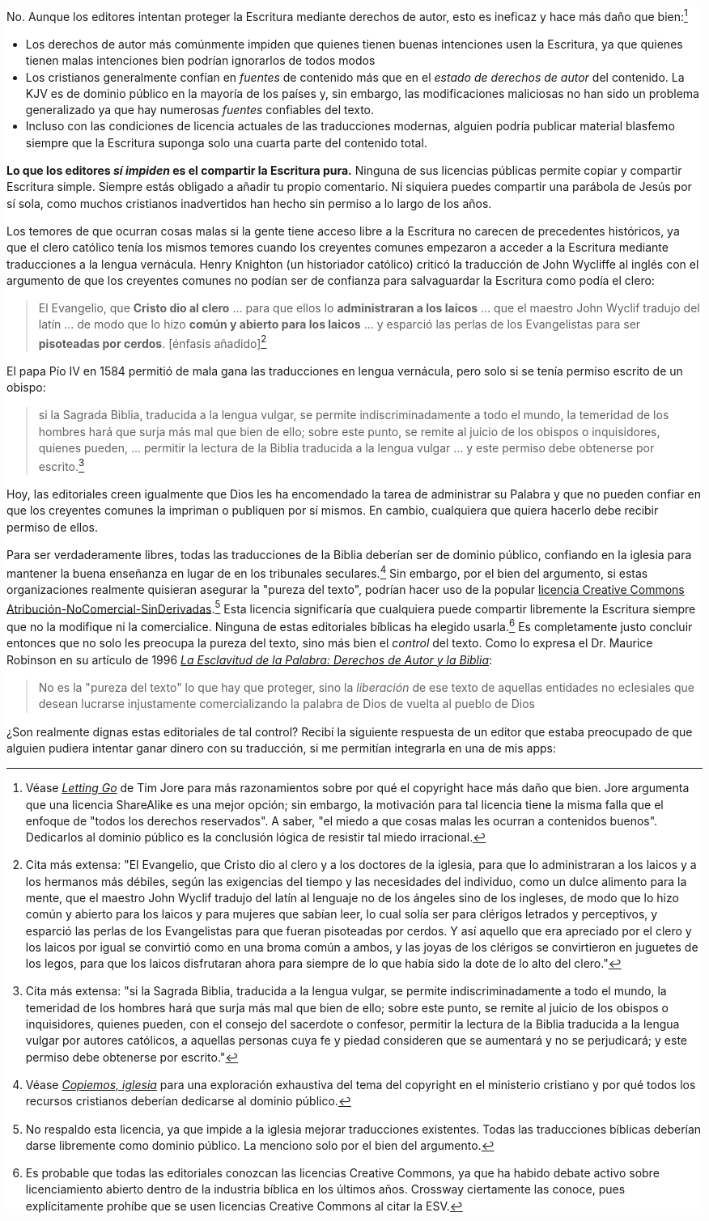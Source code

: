 No. Aunque los editores intentan proteger la Escritura mediante derechos de autor, esto es ineficaz y hace más daño que bien:[^jore]

 - Los derechos de autor más comúnmente impiden que quienes tienen buenas intenciones usen la Escritura, ya que quienes tienen malas intenciones bien podrían ignorarlos de todos modos
 - Los cristianos generalmente confían en _fuentes_ de contenido más que en el _estado de derechos de autor_ del contenido. La KJV es de dominio público en la mayoría de los países y, sin embargo, las modificaciones maliciosas no han sido un problema generalizado ya que hay numerosas _fuentes_ confiables del texto.
 - Incluso con las condiciones de licencia actuales de las traducciones modernas, alguien podría publicar material blasfemo siempre que la Escritura suponga solo una cuarta parte del contenido total.

__Lo que los editores *sí impiden* es el compartir la Escritura pura.__ Ninguna de sus licencias públicas permite copiar y compartir Escritura simple. Siempre estás obligado a añadir tu propio comentario. Ni siquiera puedes compartir una parábola de Jesús por sí sola, como muchos cristianos inadvertidos han hecho sin permiso a lo largo de los años.

Los temores de que ocurran cosas malas si la gente tiene acceso libre a la Escritura no carecen de precedentes históricos, ya que el clero católico tenía los mismos temores cuando los creyentes comunes empezaron a acceder a la Escritura mediante traducciones a la lengua vernácula. Henry Knighton (un historiador católico) criticó la traducción de John Wycliffe al inglés con el argumento de que los creyentes comunes no podían ser de confianza para salvaguardar la Escritura como podía el clero:

> El Evangelio, que __Cristo dio al clero__ ... para que ellos lo __administraran a los laicos__ ... que el maestro John Wyclif tradujo del latín ... de modo que lo hizo __común y abierto para los laicos__ ... y esparció las perlas de los Evangelistas para ser __pisoteadas por cerdos__. [énfasis añadido][^knighton]

El papa Pío IV en 1584 permitió de mala gana las traducciones en lengua vernácula, pero solo si se tenía permiso escrito de un obispo:

> si la Sagrada Biblia, traducida a la lengua vulgar, se permite indiscriminadamente a todo el mundo, la temeridad de los hombres hará que surja más mal que bien de ello; sobre este punto, se remite al juicio de los obispos o inquisidores, quienes pueden, ... permitir la lectura de la Biblia traducida a la lengua vulgar ... y este permiso debe obtenerse por escrito.[^pope]

Hoy, las editoriales creen igualmente que Dios les ha encomendado la tarea de administrar su Palabra y que no pueden confiar en que los creyentes comunes la impriman o publiquen por sí mismos. En cambio, cualquiera que quiera hacerlo debe recibir permiso de ellos.

Para ser verdaderamente libres, todas las traducciones de la Biblia deberían ser de dominio público, confiando en la iglesia para mantener la buena enseñanza en lugar de en los tribunales seculares.[^copyright] Sin embargo, por el bien del argumento, si estas organizaciones realmente quisieran asegurar la "pureza del texto", podrían hacer uso de la popular [licencia Creative Commons Atribución-NoComercial-SinDerivadas](https://creativecommons.org/licenses/by-nc-nd/4.0/).[^by-nc-nd] Esta licencia significaría que cualquiera puede compartir libremente la Escritura siempre que no la modifique ni la comercialice. Ninguna de estas editoriales bíblicas ha elegido usarla.[^cc] Es completamente justo concluir entonces que no solo les preocupa la pureza del texto, sino más bien el _control_ del texto. Como lo expresa el Dr. Maurice Robinson en su artículo de 1996 _[La Esclavitud de la Palabra: Derechos de Autor y la Biblia](/articles/copyright-and-the-bible#_3-other-modern-translations)_:

> No es la "pureza del texto" lo que hay que proteger, sino la _liberación_ de ese texto de aquellas entidades no eclesiales que desean lucrarse injustamente comercializando la palabra de Dios de vuelta al pueblo de Dios

¿Son realmente dignas estas editoriales de tal control? Recibí la siguiente respuesta de un editor que estaba preocupado de que alguien pudiera intentar ganar dinero con su traducción, si me permitían integrarla en una de mis apps:


[^exceptions]: Hay algunas traducciones modernas al inglés con licencias abiertas o de dominio público. Puedes conocer sus licencias en [_copy.church_](https://copy.church/initiatives/bibles/).
[^US]: Junto con otros factores, el uso legítimo tiene en cuenta "la cantidad y sustancialidad de la porción utilizada en relación con la obra con derechos de autor en su conjunto" ([Title 17, section 107](https://www.copyright.gov/title17/92chap1.html#107)). No hay cantidades fijas, y se toma en cuenta la calidad tanto como la cantidad. Una cita breve de alto valor podría considerarse injusta, mientras que una cita muy larga de menor valor podría considerarse "uso legítimo".
[^Australia]: Australia da a los propietarios de derechos de autor el derecho exclusivo de "reproducir la obra en una forma material" ([Copyright Act](https://www.legislation.gov.au/Details/C2022C00192) sección 31), definiéndose "forma material" como "una parte sustancial de la obra" (Copyright Act sección 10). El Consejo Australiano de Derechos de Autor aconseja que "una parte puede considerarse sustancial si es una parte importante, esencial o distintiva" ([Hoja informativa de Citas y Extractos](https://www.copyright.org.au/browse/book/ACC-Quotes-and-Extracts-INFO034/)). Australia tiene excepciones de "trato justo" que permiten un uso más sustancial siempre que sea con el propósito de investigación o estudio, crítica o reseña, parodia o sátira, o reportaje de noticias (Copyright Act secciones 40-42). Esto contrasta con las excepciones de "uso legítimo" que son generales más que limitadas a usos específicos. Sin embargo, la definición de "sustancial" significa que Australia sí tiene en cierta medida una concesión de "uso legítimo", pero permite mucho menos que los países con una excepción adecuada de uso legítimo.
[^edits]: Se han añadido ejemplos adicionales de prácticas de licenciamiento restrictivas desde la primera publicación (26 feb 2025).
[^boast]: Citado del FAQ "¿Cómo recaudarás el dinero?" de [La Biblia en Video](https://videobible.com/about)
[^aloud]: Véase la nota al pie 24 en _[La Esclavitud de la Palabra: Derechos de Autor y la Biblia](https://sellingjesus.org/articles/copyright-and-the-bible#fn24)_.
[^wwutt]: Ver [episodio 2295 del pódcast WWUTT](https://wwutt.podbean.com/e/wwutt-2295-qa-parenting-resources-the-genealogies-of-jesus-contemporary-christian-music/) desde el minuto 13:24 en adelante.
[^criticism]: Véase la nota al pie 15 en _[La Esclavitud de la Palabra: Derechos de Autor y la Biblia](https://sellingjesus.org/articles/copyright-and-the-bible#fn15)_.
[^compensation]: Esta información proviene de la [declaración de impuestos de acceso público](https://apps.irs.gov/app/eos/) más reciente (en el momento de la publicación) de "Good News Publishers", que opera como "Crossway".
[^exclusive]: Puede ser apropiado hacer uso de servicios de publicación e impresión con fines de lucro, ya sean cristianos o seculares. Pero cuando a los editores se les otorgan derechos _exclusivos_, dejan de ser solo un proveedor de servicios para convertirse en socios en las ganancias de una obra, impidiendo que cualquier otra persona ofrezca un servicio alternativo.
[^redirect]: El enlace de "careers" en el sitio de [Thomas Nelson](https://www.thomasnelson.com/) redirige directamente al [sitio de carreras de HarperCollins](https://careers-harpercollins.icims.com/).
[^restrict]: [La Biblioteca Bíblica Digital](https://thedigitalbiblelibrary.org/) (DBL) es una plataforma de licencias que impide que cualquiera acceda a una traducción bíblica a menos que tenga permiso explícito del propietario para hacerlo. Los recursos que contiene son simplemente archivos que podrían fácilmente alojarse en cualquier servidor ordinario accesible al público. La única cosa que hace que la DBL destaque es el sistema que usa para facilitar la formación de contratos entre titulares de derechos y distribuidores de la Escritura, asegurando que la Escritura permanezca restringida solo a las partes autorizadas.
[^dbl]: De la sección ["Valores de Comunidad y Colaboración de la DBL"](https://thedigitalbiblelibrary.org/get-involved/) de la Biblioteca Bíblica Digital.
[^translators]: Tales como [unfoldingWord](https://www.unfoldingword.org/), [Bible Hub](https://bereanbibles.com/), y numerosos traductores bíblicos para otros idiomas.
[^reluctant]: Véase la nota al pie 14 en _[La Esclavitud de la Palabra: Derechos de Autor y la Biblia](https://sellingjesus.org/articles/copyright-and-the-bible#fn14)_.
[^jore]: Véase _[Letting Go](https://www.unfoldingword.org/publications/letting-go)_ de Tim Jore para más razonamientos sobre por qué el copyright hace más daño que bien. Jore argumenta que una licencia ShareAlike es una mejor opción; sin embargo, la motivación para tal licencia tiene la misma falla que el enfoque de "todos los derechos reservados". A saber, "el miedo a que cosas malas les ocurran a contenidos buenos". Dedicarlos al dominio público es la conclusión lógica de resistir tal miedo irracional.
[^knighton]: Cita más extensa: "El Evangelio, que Cristo dio al clero y a los doctores de la iglesia, para que lo administraran a los laicos y a los hermanos más débiles, según las exigencias del tiempo y las necesidades del individuo, como un dulce alimento para la mente, que el maestro John Wyclif tradujo del latín al lenguaje no de los ángeles sino de los ingleses, de modo que lo hizo común y abierto para los laicos y para mujeres que sabían leer, lo cual solía ser para clérigos letrados y perceptivos, y esparció las perlas de los Evangelistas para que fueran pisoteadas por cerdos. Y así aquello que era apreciado por el clero y los laicos por igual se convirtió como en una broma común a ambos, y las joyas de los clérigos se convirtieron en juguetes de los legos, para que los laicos disfrutaran ahora para siempre de lo que había sido la dote de lo alto del clero."
[^pope]: Cita más extensa: "si la Sagrada Biblia, traducida a la lengua vulgar, se permite indiscriminadamente a todo el mundo, la temeridad de los hombres hará que surja más mal que bien de ello; sobre este punto, se remite al juicio de los obispos o inquisidores, quienes pueden, con el consejo del sacerdote o confesor, permitir la lectura de la Biblia traducida a la lengua vulgar por autores católicos, a aquellas personas cuya fe y piedad consideren que se aumentará y no se perjudicará; y este permiso debe obtenerse por escrito."
[^copyright]: Véase _[Copiemos, iglesia](https://copy.church)_ para una exploración exhaustiva del tema del copyright en el ministerio cristiano y por qué todos los recursos cristianos deberían dedicarse al dominio público.
[^by-nc-nd]: No respaldo esta licencia, ya que impide a la iglesia mejorar traducciones existentes. Todas las traducciones bíblicas deberían darse libremente como dominio público. La menciono solo por el bien del argumento.
[^cc]: Es probable que todas las editoriales conozcan las licencias Creative Commons, ya que ha habido debate activo sobre licenciamiento abierto dentro de la industria bíblica en los últimos años. Crossway ciertamente las conoce, pues explícitamente prohíbe que se usen licencias Creative Commons al citar la ESV.
[^profit]: Algunas traducciones añaden "con fines de lucro" a la declaración de Pablo, pero no está en el texto original.